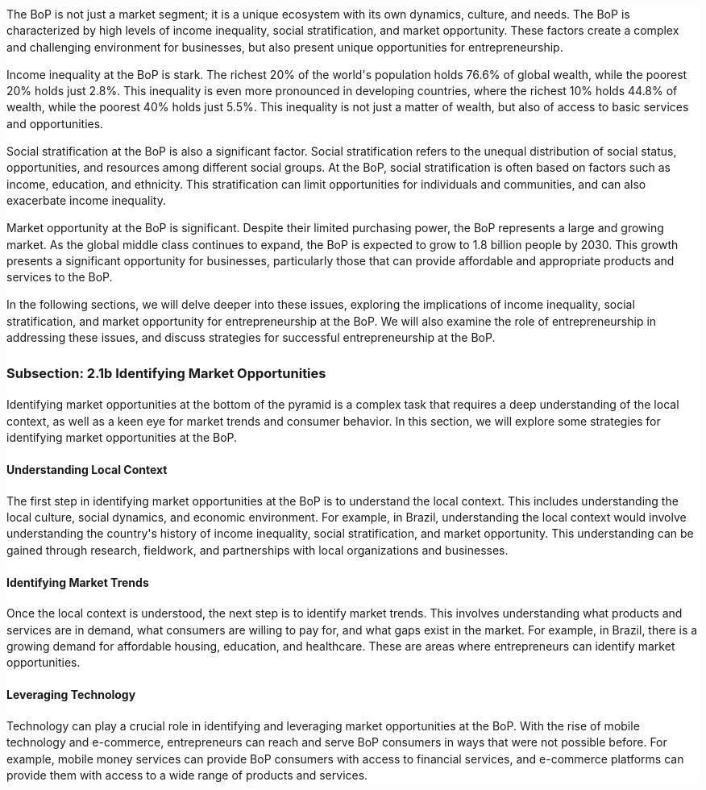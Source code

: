 The BoP is not just a market segment; it is a unique ecosystem with its own dynamics, culture, and needs. The BoP is characterized by high levels of income inequality, social stratification, and market opportunity. These factors create a complex and challenging environment for businesses, but also present unique opportunities for entrepreneurship.

Income inequality at the BoP is stark. The richest 20% of the world's population holds 76.6% of global wealth, while the poorest 20% holds just 2.8%. This inequality is even more pronounced in developing countries, where the richest 10% holds 44.8% of wealth, while the poorest 40% holds just 5.5%. This inequality is not just a matter of wealth, but also of access to basic services and opportunities.

Social stratification at the BoP is also a significant factor. Social stratification refers to the unequal distribution of social status, opportunities, and resources among different social groups. At the BoP, social stratification is often based on factors such as income, education, and ethnicity. This stratification can limit opportunities for individuals and communities, and can also exacerbate income inequality.

Market opportunity at the BoP is significant. Despite their limited purchasing power, the BoP represents a large and growing market. As the global middle class continues to expand, the BoP is expected to grow to 1.8 billion people by 2030. This growth presents a significant opportunity for businesses, particularly those that can provide affordable and appropriate products and services to the BoP.

In the following sections, we will delve deeper into these issues, exploring the implications of income inequality, social stratification, and market opportunity for entrepreneurship at the BoP. We will also examine the role of entrepreneurship in addressing these issues, and discuss strategies for successful entrepreneurship at the BoP.




### Subsection: 2.1b Identifying Market Opportunities

Identifying market opportunities at the bottom of the pyramid is a complex task that requires a deep understanding of the local context, as well as a keen eye for market trends and consumer behavior. In this section, we will explore some strategies for identifying market opportunities at the BoP.

#### Understanding Local Context

The first step in identifying market opportunities at the BoP is to understand the local context. This includes understanding the local culture, social dynamics, and economic environment. For example, in Brazil, understanding the local context would involve understanding the country's history of income inequality, social stratification, and market opportunity. This understanding can be gained through research, fieldwork, and partnerships with local organizations and businesses.

#### Identifying Market Trends

Once the local context is understood, the next step is to identify market trends. This involves understanding what products and services are in demand, what consumers are willing to pay for, and what gaps exist in the market. For example, in Brazil, there is a growing demand for affordable housing, education, and healthcare. These are areas where entrepreneurs can identify market opportunities.

#### Leveraging Technology

Technology can play a crucial role in identifying and leveraging market opportunities at the BoP. With the rise of mobile technology and e-commerce, entrepreneurs can reach and serve BoP consumers in ways that were not possible before. For example, mobile money services can provide BoP consumers with access to financial services, and e-commerce platforms can provide them with access to a wide range of products and services.
